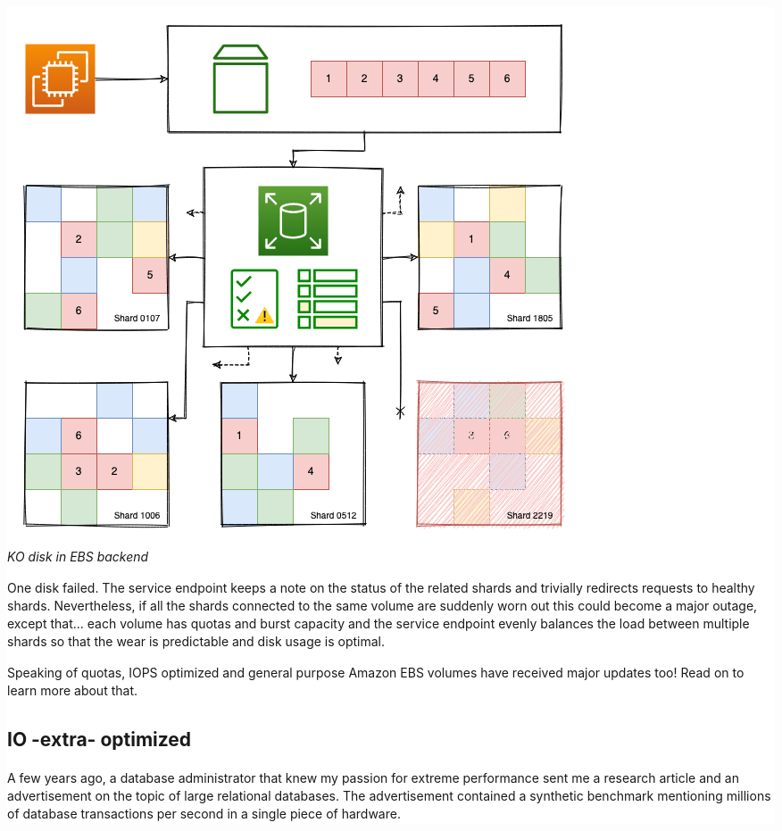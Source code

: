 
![KO disk in EBS backend](/assets/img/posts/20201213/ebs-shuffle-sharding-ko.png)  
_KO disk in EBS backend_

One disk failed. The service endpoint keeps a note on the status of the related shards and trivially redirects requests
to healthy shards. Nevertheless, if all the shards connected to the same volume are suddenly worn out this could become
a major outage, except that... each volume has quotas and burst capacity and the service endpoint evenly balances the
load between multiple shards so that the wear is predictable and disk usage is optimal.

Speaking of quotas, IOPS optimized and general purpose Amazon EBS volumes have received major updates too! Read on to
learn more about that.

## IO -extra- optimized

A few years ago, a database administrator that knew my passion for extreme performance sent me a research article and an
advertisement on the topic of large relational databases. The advertisement contained a synthetic benchmark mentioning
millions of database transactions per second in a single piece of hardware.
